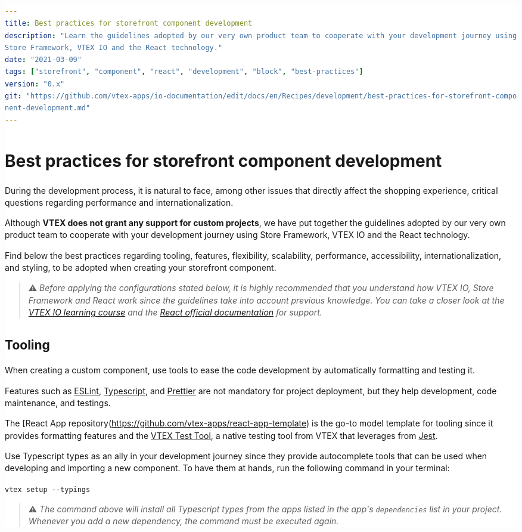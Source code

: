 ```yaml
---
title: Best practices for storefront component development
description: "Learn the guidelines adopted by our very own product team to cooperate with your development journey using Store Framework, VTEX IO and the React technology."
date: "2021-03-09"
tags: ["storefront", "component", "react", "development", "block", "best-practices"]
version: "0.x"
git: "https://github.com/vtex-apps/io-documentation/edit/docs/en/Recipes/development/best-practices-for-storefront-component-development.md"
---
```


# Best practices for storefront component development

During the development process, it is natural to face,  among other issues that directly affect the shopping experience, critical questions regarding performance and internationalization.

Although **VTEX does not grant any support for custom projects**, we have put together the guidelines adopted by our very own product team to cooperate with your development journey using Store Framework, VTEX IO and the React technology. 

Find below the best practices regarding tooling, features, flexibility, scalability, performance, accessibility, internationalization, and styling, to be adopted when creating your storefront component.

> ⚠️ *Before applying the configurations stated below, it is highly recommended that you understand how VTEX IO, Store Framework and React work since the guidelines take into account previous knowledge. You can take a closer look at the [VTEX IO learning course](https://learn.vtex.com/) and the [React official documentation](https://reactjs.org/) for support.*

## Tooling

When creating a custom component, use tools to ease the code development by automatically formatting and testing it.

Features such as [ESLint](https://eslint.org/), [Typescript](https://www.typescriptlang.org/), and [Prettier](https://prettier.io/) are not mandatory for project deployment, but they help development, code maintenance, and testings. 

The [React App repository(https://github.com/vtex-apps/react-app-template) is the go-to model template for tooling since it provides formatting features and the [VTEX Test Tool](https://github.com/vtex/test-tools), a native testing tool from VTEX that leverages from [Jest](https://jestjs.io/).

Use Typescript types as an ally in your development journey since they provide autocomplete tools that can be used when developing and importing a new component. To have them at hands, run the following command in your terminal: 

`vtex setup --typings`   

> ⚠️ *The command above will install all Typescript types from the apps listed in the app's `dependencies` list in your project. Whenever you add a new dependency, the command must be executed again.*
